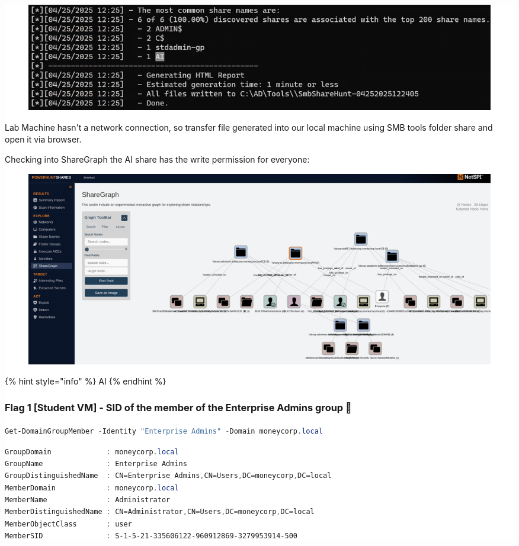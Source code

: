 <figure><img src="../../.gitbook/assets/image (150).png" alt=""><figcaption></figcaption></figure>

Lab Machine hasn't a network connection, so transfer file generated into our local machine using SMB tools folder share and open it via browser.

Checking into ShareGraph the AI share has the write permission for everyone:

<figure><img src="../../.gitbook/assets/image (152).png" alt=""><figcaption></figcaption></figure>

{% hint style="info" %}
AI
{% endhint %}

### Flag 1 \[Student VM] - SID of the member of the Enterprise Admins group 🚩

```powershell
Get-DomainGroupMember -Identity "Enterprise Admins" -Domain moneycorp.local
```

```powershell
GroupDomain             : moneycorp.local
GroupName               : Enterprise Admins
GroupDistinguishedName  : CN=Enterprise Admins,CN=Users,DC=moneycorp,DC=local
MemberDomain            : moneycorp.local
MemberName              : Administrator
MemberDistinguishedName : CN=Administrator,CN=Users,DC=moneycorp,DC=local
MemberObjectClass       : user
MemberSID               : S-1-5-21-335606122-960912869-3279953914-500
```
